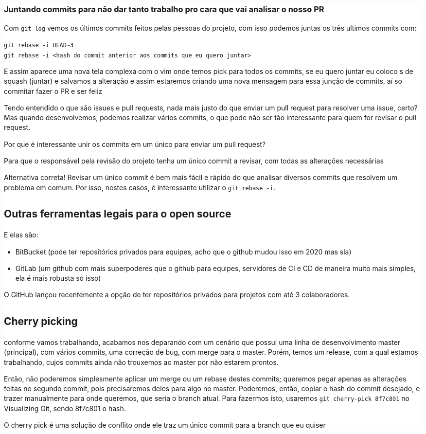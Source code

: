 ### Juntando commits para não dar tanto trabalho pro cara que vai analisar o nosso PR

Com `git log` vemos os últimos commits feitos pelas pessoas do projeto, com isso podemos juntas os três ultimos commits com:

```git
git rebase -i HEAD~3
git rebase -i <hash do commit anterior aos commits que eu quero juntar>
```

E assim aparece uma nova tela complexa com o vim onde temos pick para todos os commits, se eu quero juntar eu coloco s de squash (juntar) e salvamos a alteração e assim estaremos criando uma nova mensagem para essa junção de commits, aí so commitar fazer o PR e ser feliz

Tendo entendido o que são issues e pull requests, nada mais justo do que enviar um pull request para resolver uma issue, certo? Mas quando desenvolvemos, podemos realizar vários commits, o que pode não ser tão interessante para quem for revisar o pull request.

Por que é interessante unir os commits em um único para enviar um pull request?

Para que o responsável pela revisão do projeto tenha um único commit a revisar, com todas as alterações necessárias

Alternativa correta! Revisar um único commit é bem mais fácil e rápido do que analisar diversos commits que resolvem um problema em comum. Por isso, nestes casos, é interessante utilizar o `git rebase -i`.

## Outras ferramentas legais para o open source

E elas são:

- BitBucket (pode ter repositórios privados para equipes, acho que o github mudou isso em 2020 mas sla)

- GitLab (um github com mais superpoderes que o github para equipes, servidores de CI e CD de maneira muito mais simples, ela é mais robusta só isso)

O GitHub lançou recentemente a opção de ter repositórios privados para projetos com até 3 colaboradores.

## Cherry picking 

conforme vamos trabalhando, acabamos nos deparando com um cenário que possui uma linha de desenvolvimento master (principal), com vários commits, uma correção de bug, com merge para o master. Porém, temos um release, com a qual estamos trabalhando, cujos commits ainda não trouxemos ao master por não estarem prontos.

Então, não poderemos simplesmente aplicar um merge ou um rebase destes commits; queremos pegar apenas as alterações feitas no segundo commit, pois precisaremos deles para algo no master. Poderemos, então, copiar o hash do commit desejado, e trazer manualmente para onde queremos, que seria o branch atual. Para fazermos isto, usaremos `git cherry-pick 8f7c801` no Visualizing Git, sendo 8f7c801 o hash.

O cherry pick é uma solução de conflito onde ele traz um único commit para a branch que eu quiser

